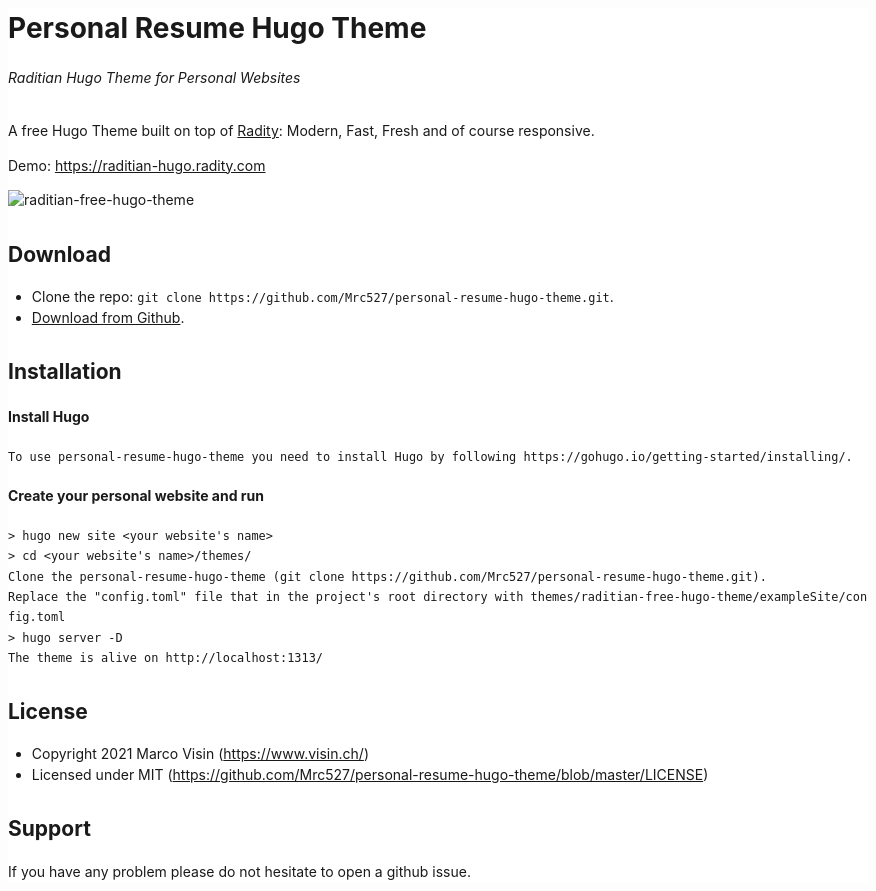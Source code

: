 # Personal Resume Hugo Theme
###### Raditian Hugo Theme for Personal Websites

A free Hugo Theme built on top of [Radity](https://github.com/radity/raditian-free-hugo-theme.git): Modern, Fast, Fresh and of course responsive.

Demo: https://raditian-hugo.radity.com

<img src="https://raditycmswebsite-live-5f5ab2ec57ec4907b-b52c0bb.divio-media.net/filer_public/73/76/7376fcbd-46ff-4e8b-85b6-e4f9175658ad/01_-_mainpage_exportable_copy_31x_2.png"  width="100%" alt="raditian-free-hugo-theme">

## Download

- Clone the repo: `git clone https://github.com/Mrc527/personal-resume-hugo-theme.git`.
- [Download from Github](https://github.com/Mrc527/personal-resume-hugo-theme/archive/master.zip).

## Installation
#### Install Hugo
    To use personal-resume-hugo-theme you need to install Hugo by following https://gohugo.io/getting-started/installing/.

#### Create your personal website and run
    > hugo new site <your website's name>
    > cd <your website's name>/themes/
    Clone the personal-resume-hugo-theme (git clone https://github.com/Mrc527/personal-resume-hugo-theme.git).
    Replace the "config.toml" file that in the project's root directory with themes/raditian-free-hugo-theme/exampleSite/config.toml
    > hugo server -D
    The theme is alive on http://localhost:1313/ 

## License

- Copyright 2021 Marco Visin (https://www.visin.ch/)
- Licensed under MIT (https://github.com/Mrc527/personal-resume-hugo-theme/blob/master/LICENSE)

## Support

If you have any problem please do not hesitate to open a github issue.
